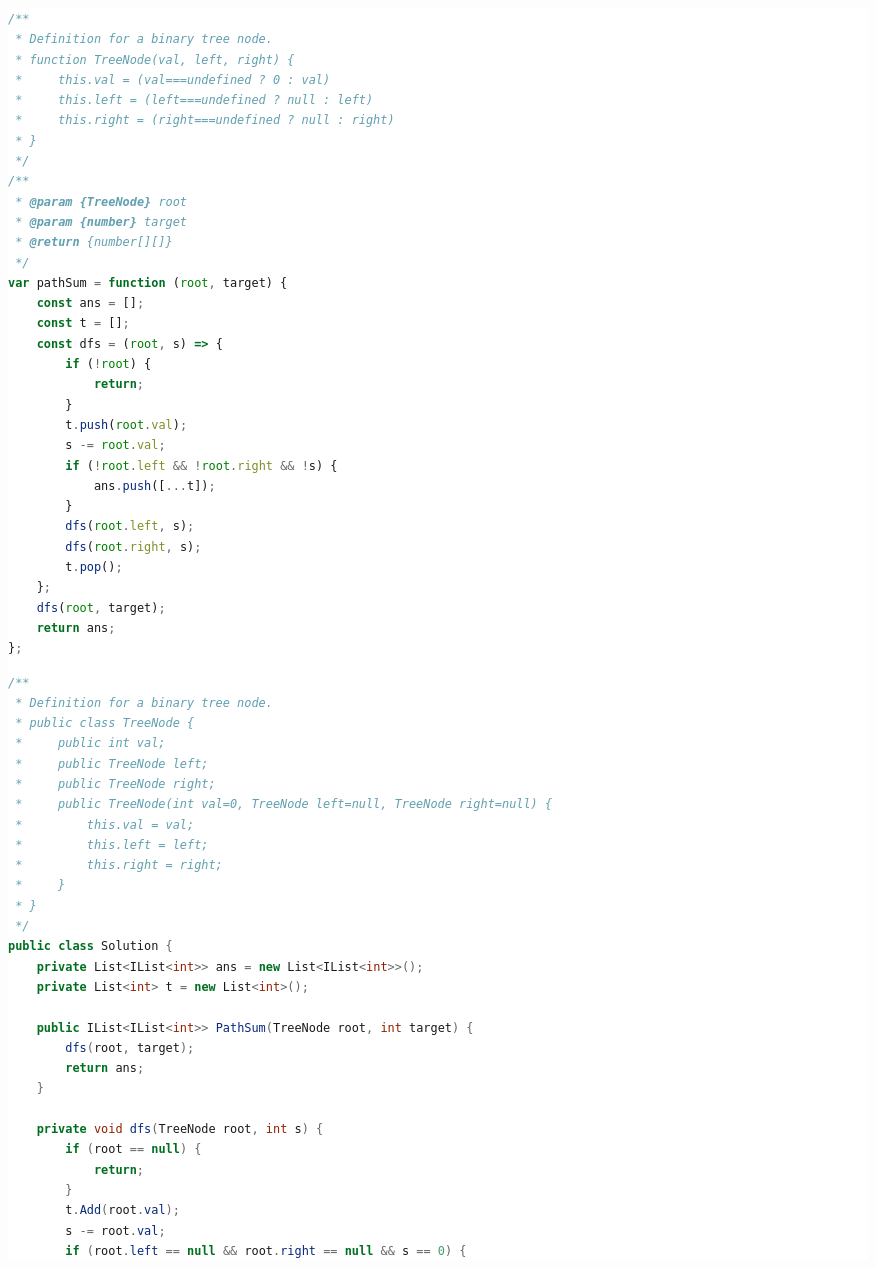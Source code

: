 ```js
/**
 * Definition for a binary tree node.
 * function TreeNode(val, left, right) {
 *     this.val = (val===undefined ? 0 : val)
 *     this.left = (left===undefined ? null : left)
 *     this.right = (right===undefined ? null : right)
 * }
 */
/**
 * @param {TreeNode} root
 * @param {number} target
 * @return {number[][]}
 */
var pathSum = function (root, target) {
    const ans = [];
    const t = [];
    const dfs = (root, s) => {
        if (!root) {
            return;
        }
        t.push(root.val);
        s -= root.val;
        if (!root.left && !root.right && !s) {
            ans.push([...t]);
        }
        dfs(root.left, s);
        dfs(root.right, s);
        t.pop();
    };
    dfs(root, target);
    return ans;
};
```

```cs
/**
 * Definition for a binary tree node.
 * public class TreeNode {
 *     public int val;
 *     public TreeNode left;
 *     public TreeNode right;
 *     public TreeNode(int val=0, TreeNode left=null, TreeNode right=null) {
 *         this.val = val;
 *         this.left = left;
 *         this.right = right;
 *     }
 * }
 */
public class Solution {
    private List<IList<int>> ans = new List<IList<int>>();
    private List<int> t = new List<int>();

    public IList<IList<int>> PathSum(TreeNode root, int target) {
        dfs(root, target);
        return ans;
    }

    private void dfs(TreeNode root, int s) {
        if (root == null) {
            return;
        }
        t.Add(root.val);
        s -= root.val;
        if (root.left == null && root.right == null && s == 0) {
```